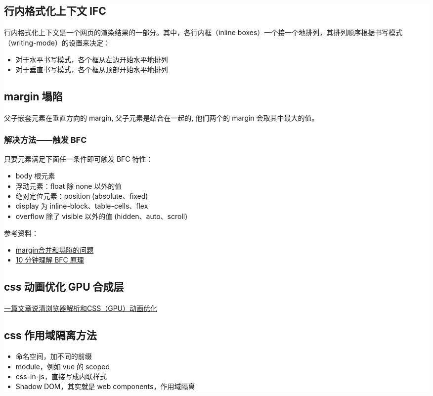 
## 行内格式化上下文 IFC
行内格式化上下文是一个网页的渲染结果的一部分。其中，各行内框（inline boxes）一个接一个地排列，其排列顺序根据书写模式（writing-mode）的设置来决定：

* 对于水平书写模式，各个框从左边开始水平地排列
* 对于垂直书写模式，各个框从顶部开始水平地排列



## margin 塌陷
父子嵌套元素在垂直方向的 margin, 父子元素是结合在一起的, 他们两个的 margin 会取其中最大的值。

### 解决方法——触发 BFC
只要元素满足下面任一条件即可触发 BFC 特性：

* body 根元素
* 浮动元素：float 除 none 以外的值
* 绝对定位元素：position (absolute、fixed)
* display 为 inline-block、table-cells、flex
* overflow 除了 visible 以外的值 (hidden、auto、scroll)

参考资料：
* [margin合并和塌陷的问题](https://www.jianshu.com/p/3b499982bcb0)
* [10 分钟理解 BFC 原理](https://zhuanlan.zhihu.com/p/25321647)



## css 动画优化 GPU 合成层
[一篇文章说清浏览器解析和CSS（GPU）动画优化](https://segmentfault.com/a/1190000008015671)

## css 作用域隔离方法
* 命名空间，加不同的前缀
* module，例如 vue 的 scoped
* css-in-js，直接写成内联样式
* Shadow DOM，其实就是 web components，作用域隔离
